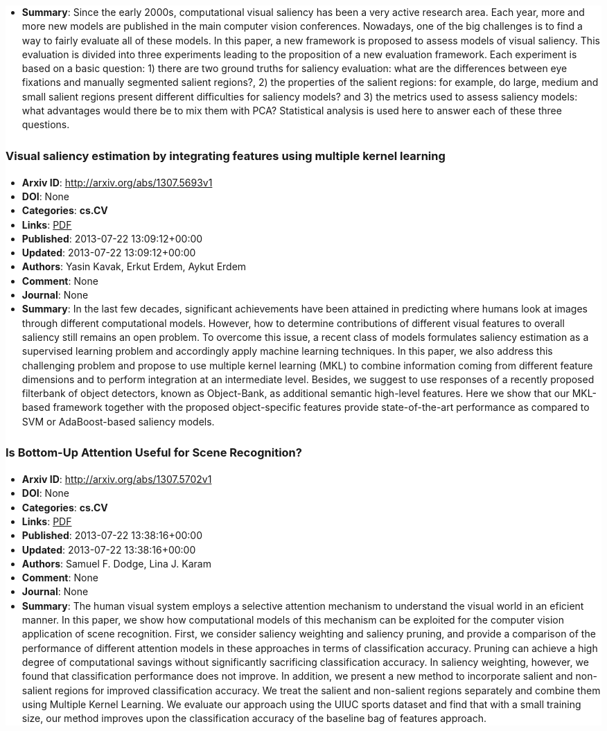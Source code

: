 - **Summary**: Since the early 2000s, computational visual saliency has been a very active research area. Each year, more and more new models are published in the main computer vision conferences. Nowadays, one of the big challenges is to find a way to fairly evaluate all of these models. In this paper, a new framework is proposed to assess models of visual saliency. This evaluation is divided into three experiments leading to the proposition of a new evaluation framework. Each experiment is based on a basic question: 1) there are two ground truths for saliency evaluation: what are the differences between eye fixations and manually segmented salient regions?, 2) the properties of the salient regions: for example, do large, medium and small salient regions present different difficulties for saliency models? and 3) the metrics used to assess saliency models: what advantages would there be to mix them with PCA? Statistical analysis is used here to answer each of these three questions.



### Visual saliency estimation by integrating features using multiple kernel learning
- **Arxiv ID**: http://arxiv.org/abs/1307.5693v1
- **DOI**: None
- **Categories**: **cs.CV**
- **Links**: [PDF](http://arxiv.org/pdf/1307.5693v1)
- **Published**: 2013-07-22 13:09:12+00:00
- **Updated**: 2013-07-22 13:09:12+00:00
- **Authors**: Yasin Kavak, Erkut Erdem, Aykut Erdem
- **Comment**: None
- **Journal**: None
- **Summary**: In the last few decades, significant achievements have been attained in predicting where humans look at images through different computational models. However, how to determine contributions of different visual features to overall saliency still remains an open problem. To overcome this issue, a recent class of models formulates saliency estimation as a supervised learning problem and accordingly apply machine learning techniques. In this paper, we also address this challenging problem and propose to use multiple kernel learning (MKL) to combine information coming from different feature dimensions and to perform integration at an intermediate level. Besides, we suggest to use responses of a recently proposed filterbank of object detectors, known as Object-Bank, as additional semantic high-level features. Here we show that our MKL-based framework together with the proposed object-specific features provide state-of-the-art performance as compared to SVM or AdaBoost-based saliency models.



### Is Bottom-Up Attention Useful for Scene Recognition?
- **Arxiv ID**: http://arxiv.org/abs/1307.5702v1
- **DOI**: None
- **Categories**: **cs.CV**
- **Links**: [PDF](http://arxiv.org/pdf/1307.5702v1)
- **Published**: 2013-07-22 13:38:16+00:00
- **Updated**: 2013-07-22 13:38:16+00:00
- **Authors**: Samuel F. Dodge, Lina J. Karam
- **Comment**: None
- **Journal**: None
- **Summary**: The human visual system employs a selective attention mechanism to understand the visual world in an eficient manner. In this paper, we show how computational models of this mechanism can be exploited for the computer vision application of scene recognition. First, we consider saliency weighting and saliency pruning, and provide a comparison of the performance of different attention models in these approaches in terms of classification accuracy. Pruning can achieve a high degree of computational savings without significantly sacrificing classification accuracy. In saliency weighting, however, we found that classification performance does not improve. In addition, we present a new method to incorporate salient and non-salient regions for improved classification accuracy. We treat the salient and non-salient regions separately and combine them using Multiple Kernel Learning. We evaluate our approach using the UIUC sports dataset and find that with a small training size, our method improves upon the classification accuracy of the baseline bag of features approach.
